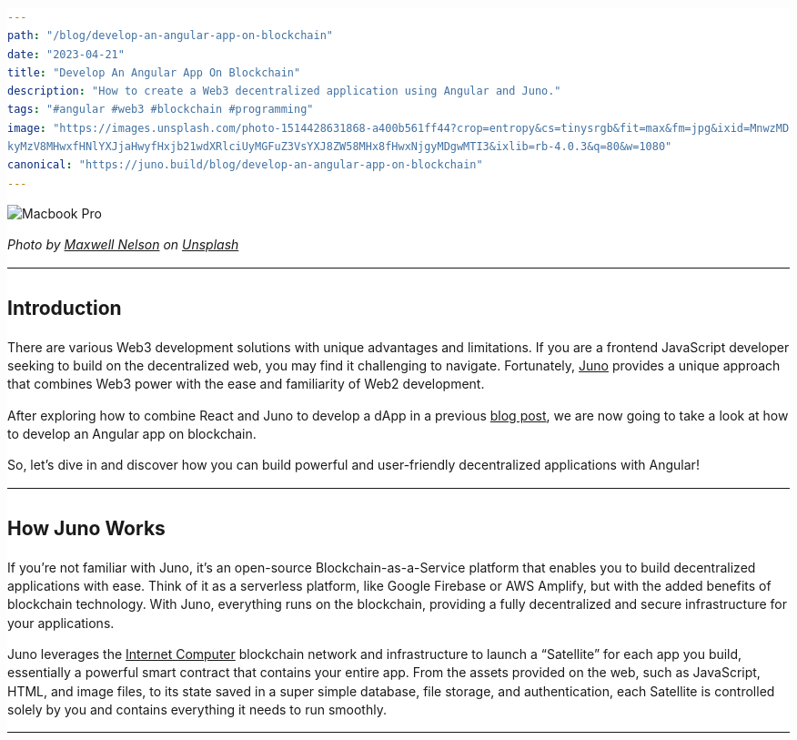 ```yaml
---
path: "/blog/develop-an-angular-app-on-blockchain"
date: "2023-04-21"
title: "Develop An Angular App On Blockchain"
description: "How to create a Web3 decentralized application using Angular and Juno."
tags: "#angular #web3 #blockchain #programming"
image: "https://images.unsplash.com/photo-1514428631868-a400b561ff44?crop=entropy&cs=tinysrgb&fit=max&fm=jpg&ixid=MnwzMDkyMzV8MHwxfHNlYXJjaHwyfHxjb21wdXRlciUyMGFuZ3VsYXJ8ZW58MHx8fHwxNjgyMDgwMTI3&ixlib=rb-4.0.3&q=80&w=1080"
canonical: "https://juno.build/blog/develop-an-angular-app-on-blockchain"
---
```


![Macbook Pro](https://images.unsplash.com/photo-1514428631868-a400b561ff44?crop=entropy&cs=tinysrgb&fit=max&fm=jpg&ixid=MnwzMDkyMzV8MHwxfHNlYXJjaHwyfHxjb21wdXRlciUyMGFuZ3VsYXJ8ZW58MHx8fHwxNjgyMDgwMTI3&ixlib=rb-4.0.3&q=80&w=1080)

_Photo by [Maxwell Nelson](https://unsplash.com/fr/@maxcodes?utm_source=unsplash&utm_medium=referral&utm_content=creditCopyText) on [Unsplash](https://unsplash.com/fr/photos/taiuG8CPKAQ?utm_source=unsplash&utm_medium=referral&utm_content=creditCopyText)_

---

## Introduction

There are various Web3 development solutions with unique advantages and limitations. If you are a frontend JavaScript developer seeking to build on the decentralized web, you may find it challenging to navigate. Fortunately, [Juno](https://juno.build) provides a unique approach that combines Web3 power with the ease and familiarity of Web2 development.

After exploring how to combine React and Juno to develop a dApp in a previous [blog post](https://juno.build/blog/build-a-web3-app-with-react-js), we are now going to take a look at how to develop an Angular app on blockchain.

So, let’s dive in and discover how you can build powerful and user-friendly decentralized applications with Angular!

---

## How Juno Works

If you’re not familiar with Juno, it’s an open-source Blockchain-as-a-Service platform that enables you to build decentralized applications with ease. Think of it as a serverless platform, like Google Firebase or AWS Amplify, but with the added benefits of blockchain technology. With Juno, everything runs on the blockchain, providing a fully decentralized and secure infrastructure for your applications.

Juno leverages the [Internet Computer](https://internetcomputer.org/) blockchain network and infrastructure to launch a “Satellite” for each app you build, essentially a powerful smart contract that contains your entire app. From the assets provided on the web, such as JavaScript, HTML, and image files, to its state saved in a super simple database, file storage, and authentication, each Satellite is controlled solely by you and contains everything it needs to run smoothly.

---
